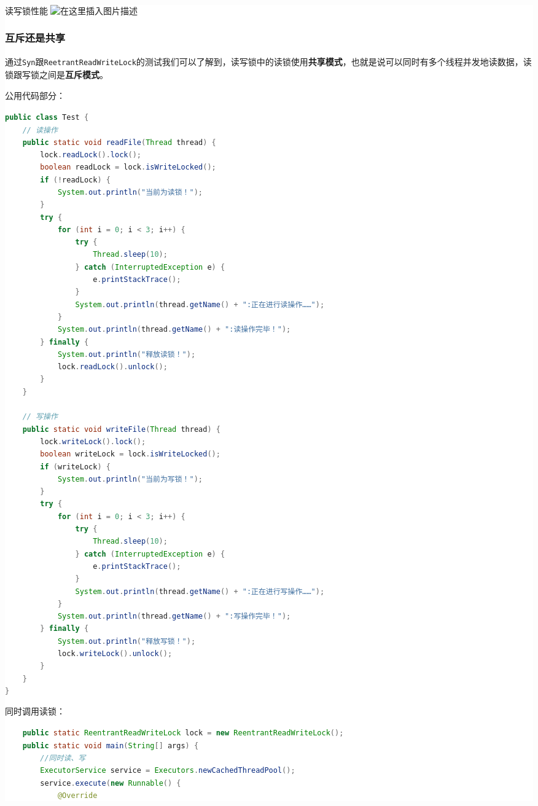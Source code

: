 读写锁性能
![在这里插入图片描述](https://img-blog.csdnimg.cn/20201203223938745.png)

### 互斥还是共享
通过`Syn`跟`ReetrantReadWriteLock`的测试我们可以了解到，读写锁中的读锁使用**共享模式**，也就是说可以同时有多个线程并发地读数据，读锁跟写锁之间是**互斥模式**。

公用代码部分：
```java
public class Test {
    // 读操作
    public static void readFile(Thread thread) {
        lock.readLock().lock();
        boolean readLock = lock.isWriteLocked();
        if (!readLock) {
            System.out.println("当前为读锁！");
        }
        try {
            for (int i = 0; i < 3; i++) {
                try {
                    Thread.sleep(10);
                } catch (InterruptedException e) {
                    e.printStackTrace();
                }
                System.out.println(thread.getName() + ":正在进行读操作……");
            }
            System.out.println(thread.getName() + ":读操作完毕！");
        } finally {
            System.out.println("释放读锁！");
            lock.readLock().unlock();
        }
    }

    // 写操作
    public static void writeFile(Thread thread) {
        lock.writeLock().lock();
        boolean writeLock = lock.isWriteLocked();
        if (writeLock) {
            System.out.println("当前为写锁！");
        }
        try {
            for (int i = 0; i < 3; i++) {
                try {
                    Thread.sleep(10);
                } catch (InterruptedException e) {
                    e.printStackTrace();
                }
                System.out.println(thread.getName() + ":正在进行写操作……");
            }
            System.out.println(thread.getName() + ":写操作完毕！");
        } finally {
            System.out.println("释放写锁！");
            lock.writeLock().unlock();
        }
    }
}
```
同时调用读锁：
```java
    public static ReentrantReadWriteLock lock = new ReentrantReadWriteLock();
    public static void main(String[] args) {
        //同时读、写
        ExecutorService service = Executors.newCachedThreadPool();
        service.execute(new Runnable() {
            @Override
```